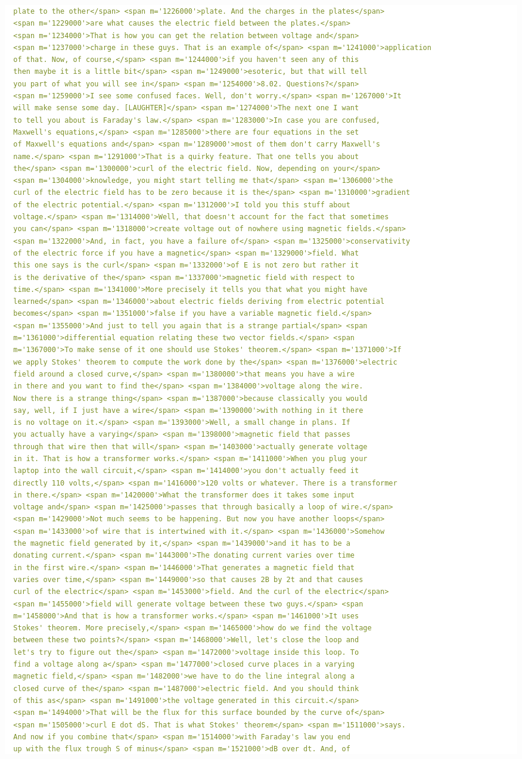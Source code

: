 ```yaml
  plate to the other</span> <span m='1226000'>plate. And the charges in the plates</span>
  <span m='1229000'>are what causes the electric field between the plates.</span>
  <span m='1234000'>That is how you can get the relation between voltage and</span>
  <span m='1237000'>charge in these guys. That is an example of</span> <span m='1241000'>application
  of that. Now, of course,</span> <span m='1244000'>if you haven't seen any of this
  then maybe it is a little bit</span> <span m='1249000'>esoteric, but that will tell
  you part of what you will see in</span> <span m='1254000'>8.02. Questions?</span>
  <span m='1259000'>I see some confused faces. Well, don't worry.</span> <span m='1267000'>It
  will make sense some day. [LAUGHTER]</span> <span m='1274000'>The next one I want
  to tell you about is Faraday's law.</span> <span m='1283000'>In case you are confused,
  Maxwell's equations,</span> <span m='1285000'>there are four equations in the set
  of Maxwell's equations and</span> <span m='1289000'>most of them don't carry Maxwell's
  name.</span> <span m='1291000'>That is a quirky feature. That one tells you about
  the</span> <span m='1300000'>curl of the electric field. Now, depending on your</span>
  <span m='1304000'>knowledge, you might start telling me that</span> <span m='1306000'>the
  curl of the electric field has to be zero because it is the</span> <span m='1310000'>gradient
  of the electric potential.</span> <span m='1312000'>I told you this stuff about
  voltage.</span> <span m='1314000'>Well, that doesn't account for the fact that sometimes
  you can</span> <span m='1318000'>create voltage out of nowhere using magnetic fields.</span>
  <span m='1322000'>And, in fact, you have a failure of</span> <span m='1325000'>conservativity
  of the electric force if you have a magnetic</span> <span m='1329000'>field. What
  this one says is the curl</span> <span m='1332000'>of E is not zero but rather it
  is the derivative of the</span> <span m='1337000'>magnetic field with respect to
  time.</span> <span m='1341000'>More precisely it tells you that what you might have
  learned</span> <span m='1346000'>about electric fields deriving from electric potential
  becomes</span> <span m='1351000'>false if you have a variable magnetic field.</span>
  <span m='1355000'>And just to tell you again that is a strange partial</span> <span
  m='1361000'>differential equation relating these two vector fields.</span> <span
  m='1367000'>To make sense of it one should use Stokes' theorem.</span> <span m='1371000'>If
  we apply Stokes' theorem to compute the work done by the</span> <span m='1376000'>electric
  field around a closed curve,</span> <span m='1380000'>that means you have a wire
  in there and you want to find the</span> <span m='1384000'>voltage along the wire.
  Now there is a strange thing</span> <span m='1387000'>because classically you would
  say, well, if I just have a wire</span> <span m='1390000'>with nothing in it there
  is no voltage on it.</span> <span m='1393000'>Well, a small change in plans. If
  you actually have a varying</span> <span m='1398000'>magnetic field that passes
  through that wire then that will</span> <span m='1403000'>actually generate voltage
  in it. That is how a transformer works.</span> <span m='1411000'>When you plug your
  laptop into the wall circuit,</span> <span m='1414000'>you don't actually feed it
  directly 110 volts,</span> <span m='1416000'>120 volts or whatever. There is a transformer
  in there.</span> <span m='1420000'>What the transformer does it takes some input
  voltage and</span> <span m='1425000'>passes that through basically a loop of wire.</span>
  <span m='1429000'>Not much seems to be happening. But now you have another loops</span>
  <span m='1433000'>of wire that is intertwined with it.</span> <span m='1436000'>Somehow
  the magnetic field generated by it,</span> <span m='1439000'>and it has to be a
  donating current.</span> <span m='1443000'>The donating current varies over time
  in the first wire.</span> <span m='1446000'>That generates a magnetic field that
  varies over time,</span> <span m='1449000'>so that causes 2B by 2t and that causes
  curl of the electric</span> <span m='1453000'>field. And the curl of the electric</span>
  <span m='1455000'>field will generate voltage between these two guys.</span> <span
  m='1458000'>And that is how a transformer works.</span> <span m='1461000'>It uses
  Stokes' theorem. More precisely,</span> <span m='1465000'>how do we find the voltage
  between these two points?</span> <span m='1468000'>Well, let's close the loop and
  let's try to figure out the</span> <span m='1472000'>voltage inside this loop. To
  find a voltage along a</span> <span m='1477000'>closed curve places in a varying
  magnetic field,</span> <span m='1482000'>we have to do the line integral along a
  closed curve of the</span> <span m='1487000'>electric field. And you should think
  of this as</span> <span m='1491000'>the voltage generated in this circuit.</span>
  <span m='1494000'>That will be the flux for this surface bounded by the curve of</span>
  <span m='1505000'>curl E dot dS. That is what Stokes' theorem</span> <span m='1511000'>says.
  And now if you combine that</span> <span m='1514000'>with Faraday's law you end
  up with the flux trough S of minus</span> <span m='1521000'>dB over dt. And, of
```